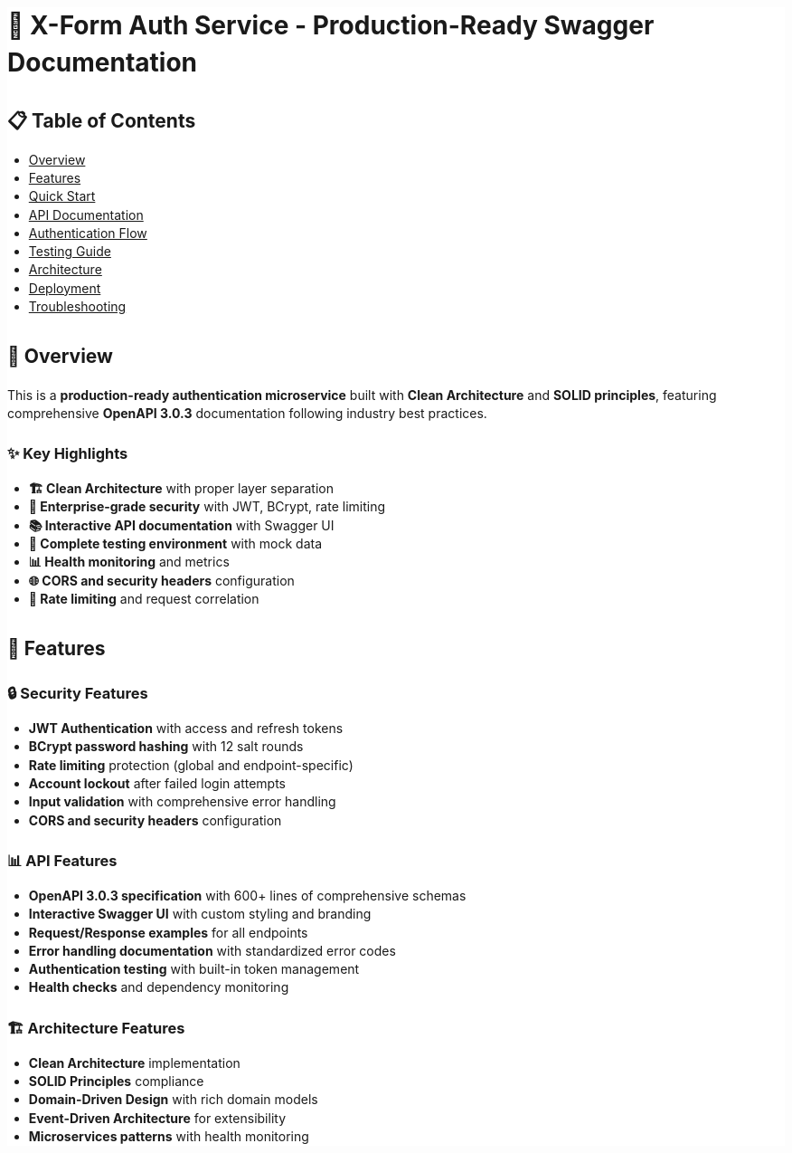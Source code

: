 # 🚀 X-Form Auth Service - Production-Ready Swagger Documentation

## 📋 Table of Contents
- [Overview](#overview)
- [Features](#features)
- [Quick Start](#quick-start)
- [API Documentation](#api-documentation)
- [Authentication Flow](#authentication-flow)
- [Testing Guide](#testing-guide)
- [Architecture](#architecture)
- [Deployment](#deployment)
- [Troubleshooting](#troubleshooting)

## 🎯 Overview

This is a **production-ready authentication microservice** built with **Clean Architecture** and **SOLID principles**, featuring comprehensive **OpenAPI 3.0.3** documentation following industry best practices.

### ✨ Key Highlights
- **🏗️ Clean Architecture** with proper layer separation
- **🔐 Enterprise-grade security** with JWT, BCrypt, rate limiting
- **📚 Interactive API documentation** with Swagger UI
- **🧪 Complete testing environment** with mock data
- **📊 Health monitoring** and metrics
- **🌐 CORS and security headers** configuration
- **🚦 Rate limiting** and request correlation

## 🌟 Features

### 🔒 Security Features
- **JWT Authentication** with access and refresh tokens
- **BCrypt password hashing** with 12 salt rounds
- **Rate limiting** protection (global and endpoint-specific)
- **Account lockout** after failed login attempts
- **Input validation** with comprehensive error handling
- **CORS and security headers** configuration

### 📊 API Features
- **OpenAPI 3.0.3 specification** with 600+ lines of comprehensive schemas
- **Interactive Swagger UI** with custom styling and branding
- **Request/Response examples** for all endpoints
- **Error handling documentation** with standardized error codes
- **Authentication testing** with built-in token management
- **Health checks** and dependency monitoring

### 🏗️ Architecture Features
- **Clean Architecture** implementation
- **SOLID Principles** compliance
- **Domain-Driven Design** with rich domain models
- **Event-Driven Architecture** for extensibility
- **Microservices patterns** with health monitoring
